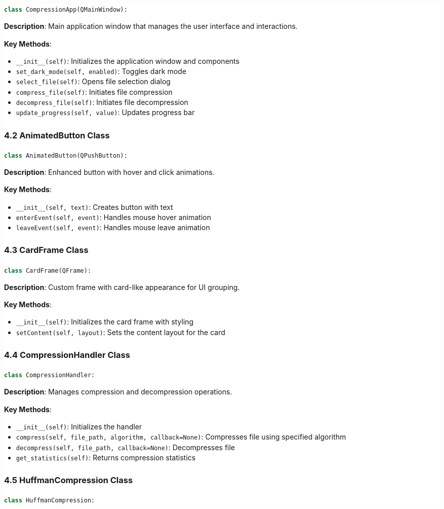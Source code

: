 ```python
class CompressionApp(QMainWindow):
```

**Description**: Main application window that manages the user interface and interactions.

**Key Methods**:
- `__init__(self)`: Initializes the application window and components
- `set_dark_mode(self, enabled)`: Toggles dark mode
- `select_file(self)`: Opens file selection dialog
- `compress_file(self)`: Initiates file compression
- `decompress_file(self)`: Initiates file decompression
- `update_progress(self, value)`: Updates progress bar

### 4.2 AnimatedButton Class

```python
class AnimatedButton(QPushButton):
```

**Description**: Enhanced button with hover and click animations.

**Key Methods**:
- `__init__(self, text)`: Creates button with text
- `enterEvent(self, event)`: Handles mouse hover animation
- `leaveEvent(self, event)`: Handles mouse leave animation

### 4.3 CardFrame Class

```python
class CardFrame(QFrame):
```

**Description**: Custom frame with card-like appearance for UI grouping.

**Key Methods**:
- `__init__(self)`: Initializes the card frame with styling
- `setContent(self, layout)`: Sets the content layout for the card

### 4.4 CompressionHandler Class

```python
class CompressionHandler:
```

**Description**: Manages compression and decompression operations.

**Key Methods**:
- `__init__(self)`: Initializes the handler
- `compress(self, file_path, algorithm, callback=None)`: Compresses file using specified algorithm
- `decompress(self, file_path, callback=None)`: Decompresses file
- `get_statistics(self)`: Returns compression statistics

### 4.5 HuffmanCompression Class

```python
class HuffmanCompression:
```
